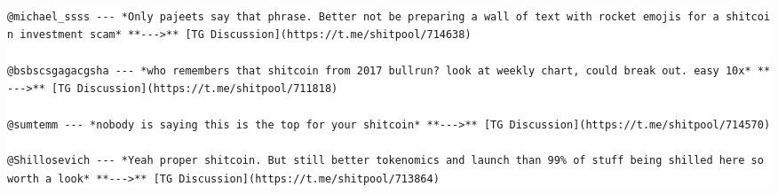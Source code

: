     @michael_ssss --- *Only pajeets say that phrase. Better not be preparing a wall of text with rocket emojis for a shitcoin investment scam* **--->** [TG Discussion](https://t.me/shitpool/714638)

    @bsbscsgagacgsha --- *who remembers that shitcoin from 2017 bullrun? look at weekly chart, could break out. easy 10x* **--->** [TG Discussion](https://t.me/shitpool/711818)

    @sumtemm --- *nobody is saying this is the top for your shitcoin* **--->** [TG Discussion](https://t.me/shitpool/714570)

    @Shillosevich --- *Yeah proper shitcoin. But still better tokenomics and launch than 99% of stuff being shilled here so worth a look* **--->** [TG Discussion](https://t.me/shitpool/713864)

